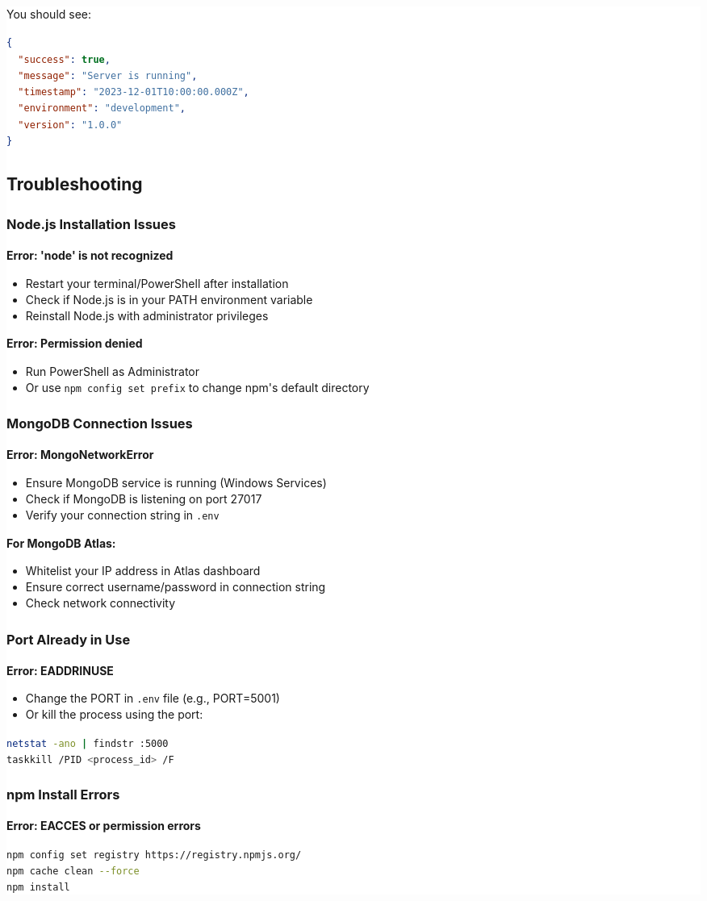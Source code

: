 You should see:
```json
{
  "success": true,
  "message": "Server is running",
  "timestamp": "2023-12-01T10:00:00.000Z",
  "environment": "development",
  "version": "1.0.0"
}
```

## Troubleshooting

### Node.js Installation Issues

**Error: 'node' is not recognized**
- Restart your terminal/PowerShell after installation
- Check if Node.js is in your PATH environment variable
- Reinstall Node.js with administrator privileges

**Error: Permission denied**
- Run PowerShell as Administrator
- Or use `npm config set prefix` to change npm's default directory

### MongoDB Connection Issues

**Error: MongoNetworkError**
- Ensure MongoDB service is running (Windows Services)
- Check if MongoDB is listening on port 27017
- Verify your connection string in `.env`

**For MongoDB Atlas:**
- Whitelist your IP address in Atlas dashboard
- Ensure correct username/password in connection string
- Check network connectivity

### Port Already in Use

**Error: EADDRINUSE**
- Change the PORT in `.env` file (e.g., PORT=5001)
- Or kill the process using the port:
```bash
netstat -ano | findstr :5000
taskkill /PID <process_id> /F
```

### npm Install Errors

**Error: EACCES or permission errors**
```bash
npm config set registry https://registry.npmjs.org/
npm cache clean --force
npm install
```
